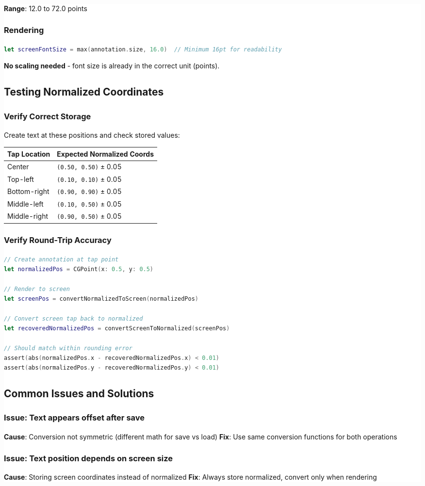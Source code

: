 **Range**: 12.0 to 72.0 points

### Rendering
```swift
let screenFontSize = max(annotation.size, 16.0)  // Minimum 16pt for readability
```

**No scaling needed** - font size is already in the correct unit (points).

## Testing Normalized Coordinates

### Verify Correct Storage

Create text at these positions and check stored values:

| Tap Location | Expected Normalized Coords |
|--------------|----------------------------|
| Center | `(0.50, 0.50)` ± 0.05 |
| Top-left | `(0.10, 0.10)` ± 0.05 |
| Bottom-right | `(0.90, 0.90)` ± 0.05 |
| Middle-left | `(0.10, 0.50)` ± 0.05 |
| Middle-right | `(0.90, 0.50)` ± 0.05 |

### Verify Round-Trip Accuracy

```swift
// Create annotation at tap point
let normalizedPos = CGPoint(x: 0.5, y: 0.5)

// Render to screen
let screenPos = convertNormalizedToScreen(normalizedPos)

// Convert screen tap back to normalized
let recoveredNormalizedPos = convertScreenToNormalized(screenPos)

// Should match within rounding error
assert(abs(normalizedPos.x - recoveredNormalizedPos.x) < 0.01)
assert(abs(normalizedPos.y - recoveredNormalizedPos.y) < 0.01)
```

## Common Issues and Solutions

### Issue: Text appears offset after save
**Cause**: Conversion not symmetric (different math for save vs load)
**Fix**: Use same conversion functions for both operations

### Issue: Text position depends on screen size
**Cause**: Storing screen coordinates instead of normalized
**Fix**: Always store normalized, convert only when rendering
